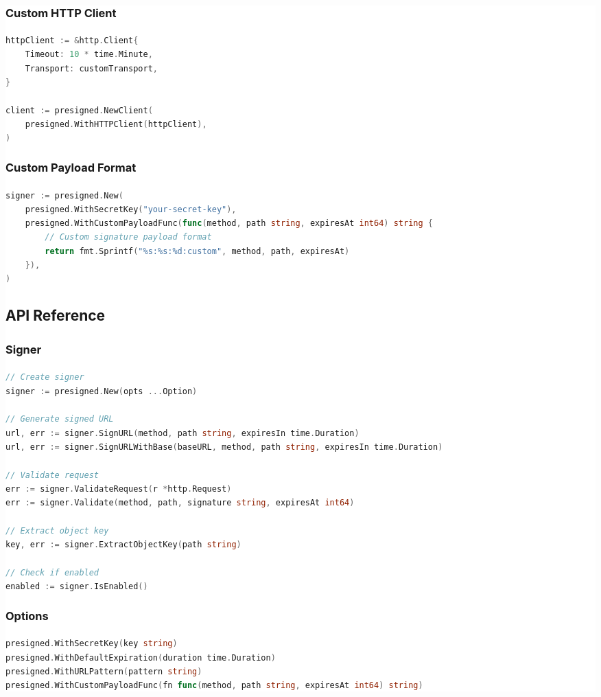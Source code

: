 ### Custom HTTP Client

```go
httpClient := &http.Client{
    Timeout: 10 * time.Minute,
    Transport: customTransport,
}

client := presigned.NewClient(
    presigned.WithHTTPClient(httpClient),
)
```

### Custom Payload Format

```go
signer := presigned.New(
    presigned.WithSecretKey("your-secret-key"),
    presigned.WithCustomPayloadFunc(func(method, path string, expiresAt int64) string {
        // Custom signature payload format
        return fmt.Sprintf("%s:%s:%d:custom", method, path, expiresAt)
    }),
)
```

## API Reference

### Signer

```go
// Create signer
signer := presigned.New(opts ...Option)

// Generate signed URL
url, err := signer.SignURL(method, path string, expiresIn time.Duration)
url, err := signer.SignURLWithBase(baseURL, method, path string, expiresIn time.Duration)

// Validate request
err := signer.ValidateRequest(r *http.Request)
err := signer.Validate(method, path, signature string, expiresAt int64)

// Extract object key
key, err := signer.ExtractObjectKey(path string)

// Check if enabled
enabled := signer.IsEnabled()
```

### Options

```go
presigned.WithSecretKey(key string)
presigned.WithDefaultExpiration(duration time.Duration)
presigned.WithURLPattern(pattern string)
presigned.WithCustomPayloadFunc(fn func(method, path string, expiresAt int64) string)
```
